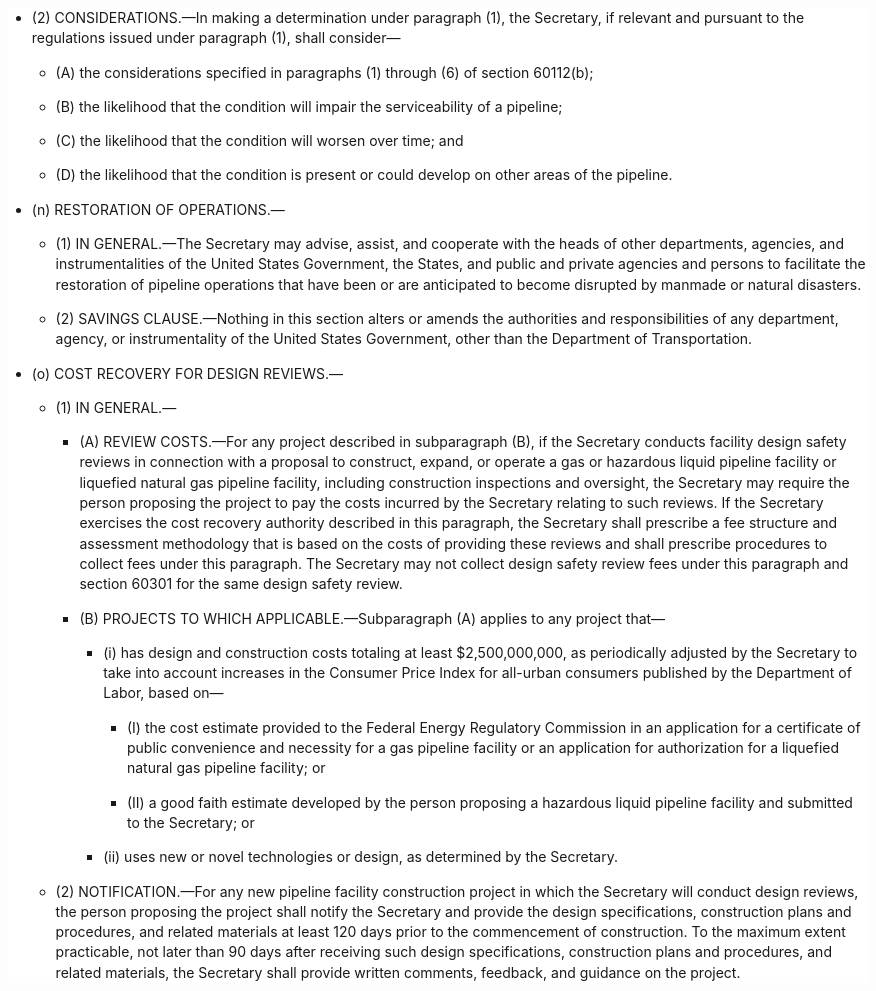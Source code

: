   * (2) CONSIDERATIONS.—In making a determination under paragraph (1), the Secretary, if relevant and pursuant to the regulations issued under paragraph (1), shall consider—

    * (A) the considerations specified in paragraphs (1) through (6) of section 60112(b);

    * (B) the likelihood that the condition will impair the serviceability of a pipeline;

    * (C) the likelihood that the condition will worsen over time; and

    * (D) the likelihood that the condition is present or could develop on other areas of the pipeline.


* (n) RESTORATION OF OPERATIONS.—

  * (1) IN GENERAL.—The Secretary may advise, assist, and cooperate with the heads of other departments, agencies, and instrumentalities of the United States Government, the States, and public and private agencies and persons to facilitate the restoration of pipeline operations that have been or are anticipated to become disrupted by manmade or natural disasters.

  * (2) SAVINGS CLAUSE.—Nothing in this section alters or amends the authorities and responsibilities of any department, agency, or instrumentality of the United States Government, other than the Department of Transportation.


* (o) COST RECOVERY FOR DESIGN REVIEWS.—

  * (1) IN GENERAL.—

    * (A) REVIEW COSTS.—For any project described in subparagraph (B), if the Secretary conducts facility design safety reviews in connection with a proposal to construct, expand, or operate a gas or hazardous liquid pipeline facility or liquefied natural gas pipeline facility, including construction inspections and oversight, the Secretary may require the person proposing the project to pay the costs incurred by the Secretary relating to such reviews. If the Secretary exercises the cost recovery authority described in this paragraph, the Secretary shall prescribe a fee structure and assessment methodology that is based on the costs of providing these reviews and shall prescribe procedures to collect fees under this paragraph. The Secretary may not collect design safety review fees under this paragraph and section 60301 for the same design safety review.

    * (B) PROJECTS TO WHICH APPLICABLE.—Subparagraph (A) applies to any project that—

      * (i) has design and construction costs totaling at least $2,500,000,000, as periodically adjusted by the Secretary to take into account increases in the Consumer Price Index for all-urban consumers published by the Department of Labor, based on—

        * (I) the cost estimate provided to the Federal Energy Regulatory Commission in an application for a certificate of public convenience and necessity for a gas pipeline facility or an application for authorization for a liquefied natural gas pipeline facility; or

        * (II) a good faith estimate developed by the person proposing a hazardous liquid pipeline facility and submitted to the Secretary; or


      * (ii) uses new or novel technologies or design, as determined by the Secretary.


  * (2) NOTIFICATION.—For any new pipeline facility construction project in which the Secretary will conduct design reviews, the person proposing the project shall notify the Secretary and provide the design specifications, construction plans and procedures, and related materials at least 120 days prior to the commencement of construction. To the maximum extent practicable, not later than 90 days after receiving such design specifications, construction plans and procedures, and related materials, the Secretary shall provide written comments, feedback, and guidance on the project.
